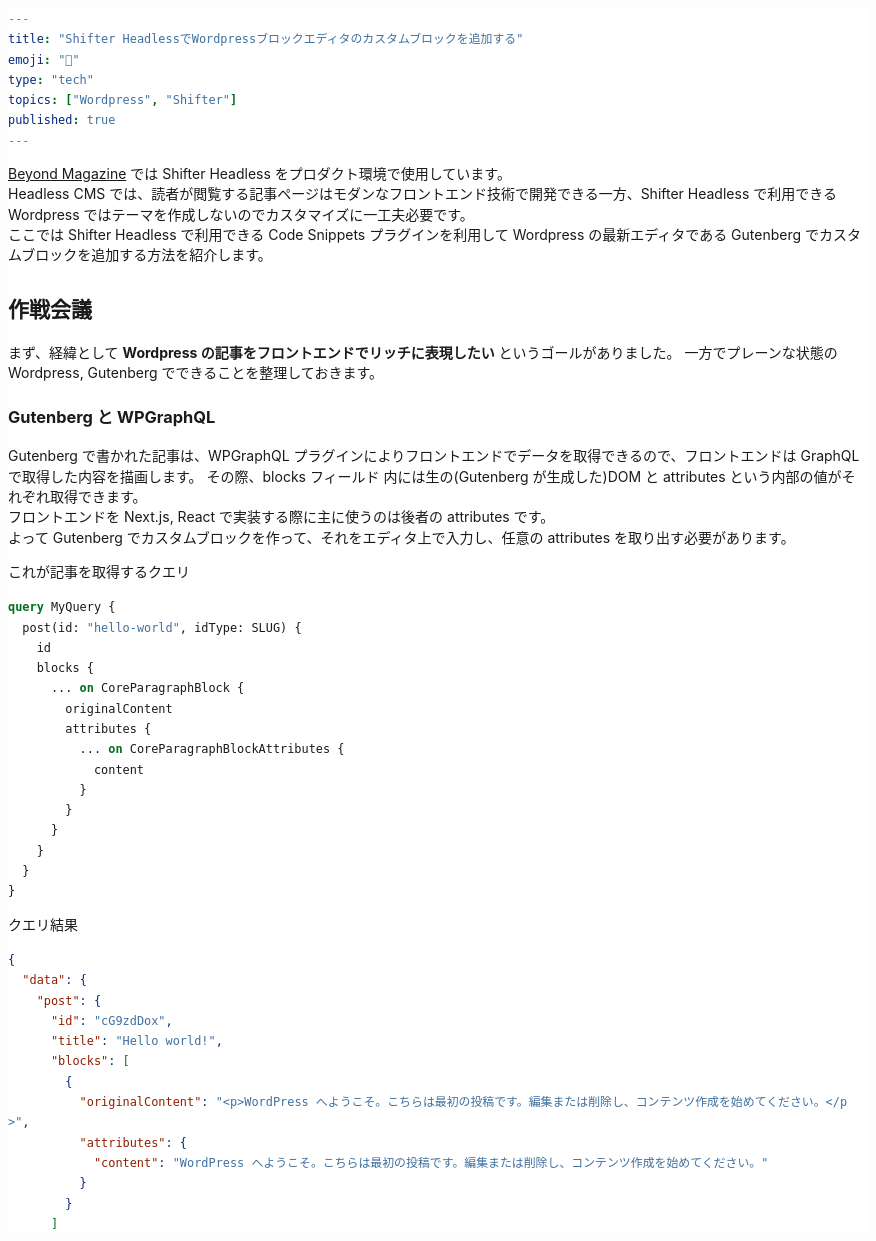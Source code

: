 ```yaml
---
title: "Shifter HeadlessでWordpressブロックエディタのカスタムブロックを追加する"
emoji: "👻"
type: "tech"
topics: ["Wordpress", "Shifter"]
published: true
---
```


[Beyond Magazine](https://beyondmag.jp?utm_source=zenn) では Shifter Headless をプロダクト環境で使用しています。  
Headless CMS では、読者が閲覧する記事ページはモダンなフロントエンド技術で開発できる一方、Shifter Headless で利用できる Wordpress ではテーマを作成しないのでカスタマイズに一工夫必要です。  
ここでは Shifter Headless で利用できる Code Snippets プラグインを利用して Wordpress の最新エディタである Gutenberg でカスタムブロックを追加する方法を紹介します。

## 作戦会議

まず、経緯として
**Wordpress の記事をフロントエンドでリッチに表現したい**
というゴールがありました。
一方でプレーンな状態の Wordpress, Gutenberg でできることを整理しておきます。

### Gutenberg と WPGraphQL

Gutenberg で書かれた記事は、WPGraphQL プラグインによりフロントエンドでデータを取得できるので、フロントエンドは GraphQL で取得した内容を描画します。
その際、blocks フィールド 内には生の(Gutenberg が生成した)DOM と attributes という内部の値がそれぞれ取得できます。  
フロントエンドを Next.js, React で実装する際に主に使うのは後者の attributes です。  
よって Gutenberg でカスタムブロックを作って、それをエディタ上で入力し、任意の attributes を取り出す必要があります。

これが記事を取得するクエリ

```graphql
query MyQuery {
  post(id: "hello-world", idType: SLUG) {
    id
    blocks {
      ... on CoreParagraphBlock {
        originalContent
        attributes {
          ... on CoreParagraphBlockAttributes {
            content
          }
        }
      }
    }
  }
}
```

クエリ結果

```json
{
  "data": {
    "post": {
      "id": "cG9zdDox",
      "title": "Hello world!",
      "blocks": [
        {
          "originalContent": "<p>WordPress へようこそ。こちらは最初の投稿です。編集または削除し、コンテンツ作成を始めてください。</p>",
          "attributes": {
            "content": "WordPress へようこそ。こちらは最初の投稿です。編集または削除し、コンテンツ作成を始めてください。"
          }
        }
      ]
```